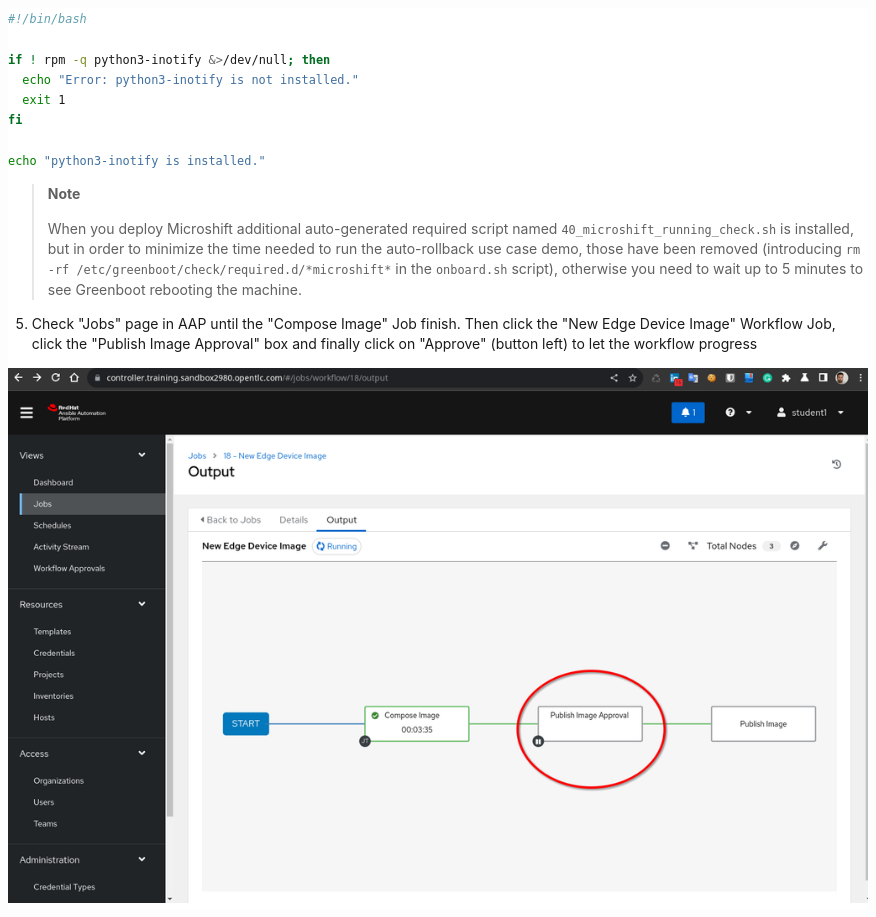 
```bash
#!/bin/bash

if ! rpm -q python3-inotify &>/dev/null; then
  echo "Error: python3-inotify is not installed."
  exit 1
fi

echo "python3-inotify is installed."
```

  >**Note**
  >
  > When you deploy Microshift additional auto-generated required script named `40_microshift_running_check.sh` is installed, but in order to minimize the time needed to run the auto-rollback use case demo, those have been removed (introducing `rm -rf /etc/greenboot/check/required.d/*microshift*` in the `onboard.sh` script), otherwise you need to wait up to 5 minutes to see Greenboot rebooting the machine. 



5. Check "Jobs" page in AAP until the "Compose Image" Job finish. Then click the "New Edge Device Image" Workflow Job, click the "Publish Image Approval" box and finally click on "Approve" (button left) to let the workflow progress

![Image workflow](images/rhde_gitops_image-workflow.png)
